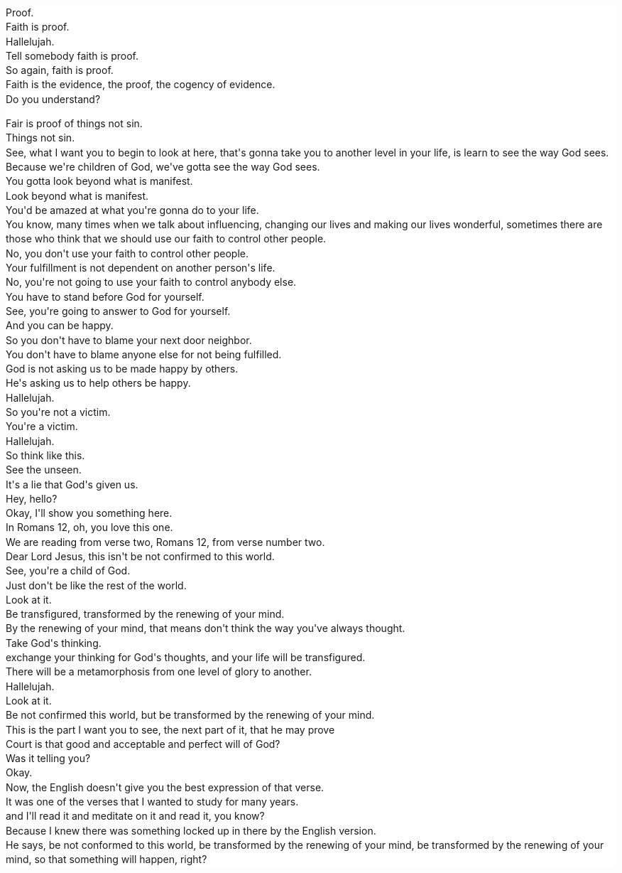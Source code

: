 
  
Proof.  
Faith is proof.  
Hallelujah.  
Tell somebody faith is proof.  
 So again, faith is proof.  
Faith is the evidence, the proof, the cogency of evidence.  
Do you understand?  


  
 Fair is proof of things not sin.  
Things not sin.  
See, what I want you to begin to look at here, that's gonna take you to another level in your life, is learn to see the way God sees.  
Because we're children of God, we've gotta see the way God sees.  
You gotta look beyond what is manifest.  
Look beyond what is manifest.  
 You'd be amazed at what you're gonna do to your life.  
You know, many times when we talk about influencing, changing our lives and making our lives wonderful, sometimes there are those who think that we should use our faith to control other people.  
No, you don't use your faith to control other people.  
Your fulfillment is not dependent on another person's life.  
 No, you're not going to use your faith to control anybody else.  
You have to stand before God for yourself.  
See, you're going to answer to God for yourself.  
And you can be happy.  
So you don't have to blame your next door neighbor.  
You don't have to blame anyone else for not being fulfilled.  
 God is not asking us to be made happy by others.  
He's asking us to help others be happy.  
Hallelujah.  
So you're not a victim.  
You're a victim.  
Hallelujah.  
So think like this.  
See the unseen.  
 It's a lie that God's given us.  
Hey, hello?  
Okay, I'll show you something here.  
In Romans 12, oh, you love this one.  
We are reading from verse two, Romans 12, from verse number two.  
 Dear Lord Jesus, this isn't be not confirmed to this world.  
See, you're a child of God.  
Just don't be like the rest of the world.  
Look at it.  
Be transfigured, transformed by the renewing of your mind.  
By the renewing of your mind, that means don't think the way you've always thought.  
Take God's thinking.  
 exchange your thinking for God's thoughts, and your life will be transfigured.  
There will be a metamorphosis from one level of glory to another.  
Hallelujah.  
Look at it.  
Be not confirmed this world, but be transformed by the renewing of your mind.  
This is the part I want you to see, the next part of it, that he may prove  
 Court is that good and acceptable and perfect will of God?  
Was it telling you?  
Okay.  
Now, the English doesn't give you the best expression of that verse.  
It was one of the verses that I wanted to study for many years.  
 and I'll read it and meditate on it and read it, you know?  
Because I knew there was something locked up in there by the English version.  
He says, be not conformed to this world, be transformed by the renewing of your mind, be transformed by the renewing of your mind, so that something will happen, right?  